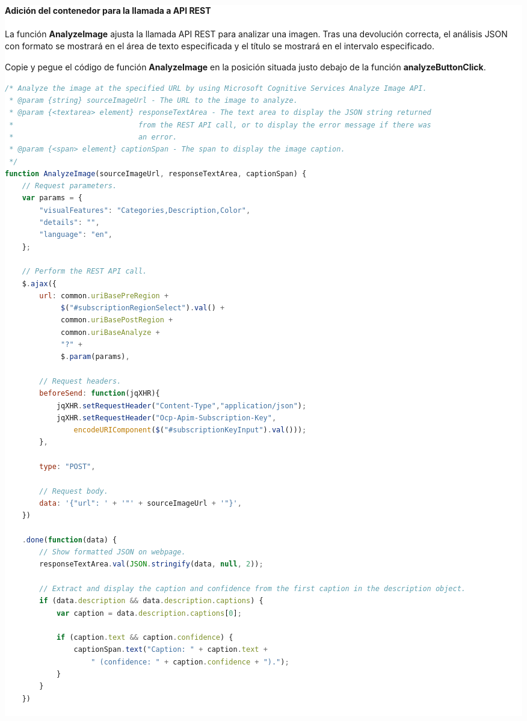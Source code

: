 #### <a name="add-the-wrapper-for-the-rest-api-call"></a>Adición del contenedor para la llamada a API REST

La función **AnalyzeImage** ajusta la llamada API REST para analizar una imagen. Tras una devolución correcta, el análisis JSON con formato se mostrará en el área de texto especificada y el título se mostrará en el intervalo especificado.

Copie y pegue el código de función **AnalyzeImage** en la posición situada justo debajo de la función **analyzeButtonClick**.

```javascript
/* Analyze the image at the specified URL by using Microsoft Cognitive Services Analyze Image API.
 * @param {string} sourceImageUrl - The URL to the image to analyze.
 * @param {<textarea> element} responseTextArea - The text area to display the JSON string returned
 *                             from the REST API call, or to display the error message if there was 
 *                             an error.
 * @param {<span> element} captionSpan - The span to display the image caption.
 */
function AnalyzeImage(sourceImageUrl, responseTextArea, captionSpan) {
    // Request parameters.
    var params = {
        "visualFeatures": "Categories,Description,Color",
        "details": "",
        "language": "en",
    };
    
    // Perform the REST API call.
    $.ajax({
        url: common.uriBasePreRegion + 
             $("#subscriptionRegionSelect").val() + 
             common.uriBasePostRegion + 
             common.uriBaseAnalyze +
             "?" + 
             $.param(params),
                    
        // Request headers.
        beforeSend: function(jqXHR){
            jqXHR.setRequestHeader("Content-Type","application/json");
            jqXHR.setRequestHeader("Ocp-Apim-Subscription-Key", 
                encodeURIComponent($("#subscriptionKeyInput").val()));
        },
        
        type: "POST",
        
        // Request body.
        data: '{"url": ' + '"' + sourceImageUrl + '"}',
    })
    
    .done(function(data) {
        // Show formatted JSON on webpage.
        responseTextArea.val(JSON.stringify(data, null, 2));
        
        // Extract and display the caption and confidence from the first caption in the description object.
        if (data.description && data.description.captions) {
            var caption = data.description.captions[0];
            
            if (caption.text && caption.confidence) {
                captionSpan.text("Caption: " + caption.text +
                    " (confidence: " + caption.confidence + ").");
            }
        }
    })
    
```